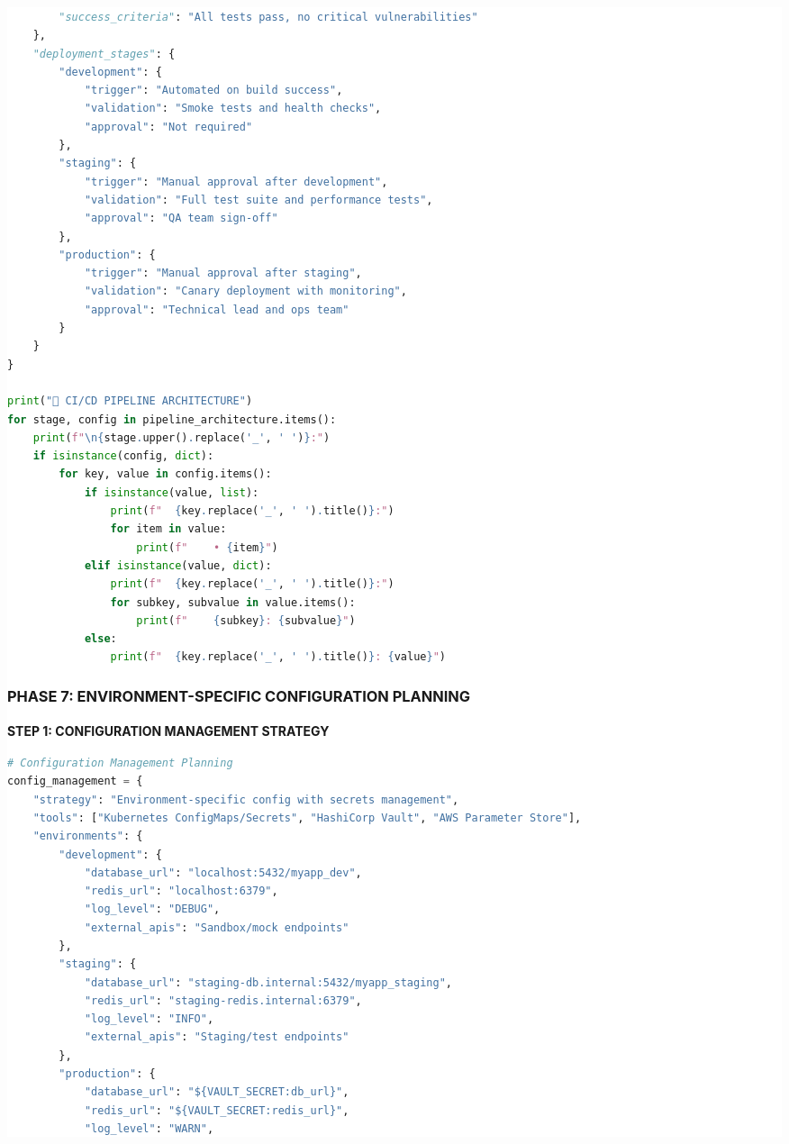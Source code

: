 ```python
        "success_criteria": "All tests pass, no critical vulnerabilities"
    },
    "deployment_stages": {
        "development": {
            "trigger": "Automated on build success",
            "validation": "Smoke tests and health checks",
            "approval": "Not required"
        },
        "staging": {
            "trigger": "Manual approval after development",
            "validation": "Full test suite and performance tests",
            "approval": "QA team sign-off"
        },
        "production": {
            "trigger": "Manual approval after staging",
            "validation": "Canary deployment with monitoring",
            "approval": "Technical lead and ops team"
        }
    }
}

print("🔄 CI/CD PIPELINE ARCHITECTURE")
for stage, config in pipeline_architecture.items():
    print(f"\n{stage.upper().replace('_', ' ')}:")
    if isinstance(config, dict):
        for key, value in config.items():
            if isinstance(value, list):
                print(f"  {key.replace('_', ' ').title()}:")
                for item in value:
                    print(f"    • {item}")
            elif isinstance(value, dict):
                print(f"  {key.replace('_', ' ').title()}:")
                for subkey, subvalue in value.items():
                    print(f"    {subkey}: {subvalue}")
            else:
                print(f"  {key.replace('_', ' ').title()}: {value}")
```

### PHASE 7: ENVIRONMENT-SPECIFIC CONFIGURATION PLANNING

**STEP 1: CONFIGURATION MANAGEMENT STRATEGY**

```python
# Configuration Management Planning
config_management = {
    "strategy": "Environment-specific config with secrets management",
    "tools": ["Kubernetes ConfigMaps/Secrets", "HashiCorp Vault", "AWS Parameter Store"],
    "environments": {
        "development": {
            "database_url": "localhost:5432/myapp_dev",
            "redis_url": "localhost:6379",
            "log_level": "DEBUG",
            "external_apis": "Sandbox/mock endpoints"
        },
        "staging": {
            "database_url": "staging-db.internal:5432/myapp_staging",
            "redis_url": "staging-redis.internal:6379",
            "log_level": "INFO",
            "external_apis": "Staging/test endpoints"
        },
        "production": {
            "database_url": "${VAULT_SECRET:db_url}",
            "redis_url": "${VAULT_SECRET:redis_url}",
            "log_level": "WARN",
```